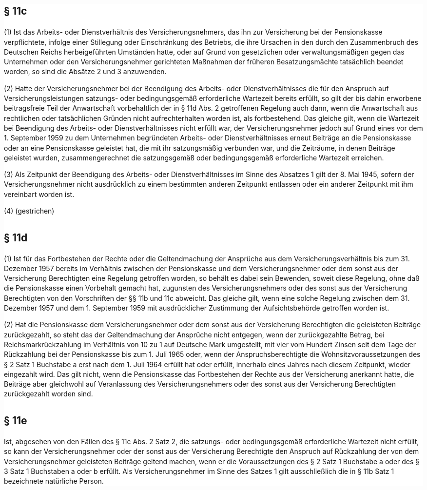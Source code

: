 
## § 11c

(1) Ist das Arbeits- oder Dienstverhältnis des Versicherungsnehmers, das ihn zur Versicherung bei der Pensionskasse verpflichtete, infolge einer Stillegung oder Einschränkung des Betriebs, die ihre Ursachen in den durch den Zusammenbruch des Deutschen Reichs herbeigeführten Umständen hatte, oder auf Grund von gesetzlichen oder verwaltungsmäßigen gegen das Unternehmen oder den Versicherungsnehmer gerichteten Maßnahmen der früheren Besatzungsmächte tatsächlich beendet worden, so sind die Absätze 2 und 3 anzuwenden.

(2) Hatte der Versicherungsnehmer bei der Beendigung des Arbeits- oder Dienstverhältnisses die für den Anspruch auf Versicherungsleistungen satzungs- oder bedingungsgemäß erforderliche Wartezeit bereits erfüllt, so gilt der bis dahin erworbene beitragsfreie Teil der Anwartschaft vorbehaltlich der in § 11d Abs. 2 getroffenen Regelung auch dann, wenn die Anwartschaft aus rechtlichen oder tatsächlichen Gründen nicht aufrechterhalten worden ist, als fortbestehend. Das gleiche gilt, wenn die Wartezeit bei Beendigung des Arbeits- oder Dienstverhältnisses nicht erfüllt war, der Versicherungsnehmer jedoch auf Grund eines vor dem 1. September 1959 zu dem Unternehmen begründeten Arbeits- oder Dienstverhältnisses erneut Beiträge an die Pensionskasse oder an eine Pensionskasse geleistet hat, die mit ihr satzungsmäßig verbunden war, und die Zeiträume, in denen Beiträge geleistet wurden, zusammengerechnet die satzungsgemäß oder bedingungsgemäß erforderliche Wartezeit erreichen.

(3) Als Zeitpunkt der Beendigung des Arbeits- oder Dienstverhältnisses im Sinne des Absatzes 1 gilt der 8. Mai 1945, sofern der Versicherungsnehmer nicht ausdrücklich zu einem bestimmten anderen Zeitpunkt entlassen oder ein anderer Zeitpunkt mit ihm vereinbart worden ist.

(4) (gestrichen)


## § 11d

(1) Ist für das Fortbestehen der Rechte oder die Geltendmachung der Ansprüche aus dem Versicherungsverhältnis bis zum 31. Dezember 1957 bereits im Verhältnis zwischen der Pensionskasse und dem Versicherungsnehmer oder dem sonst aus der Versicherung Berechtigten eine Regelung getroffen worden, so behält es dabei sein Bewenden, soweit diese Regelung, ohne daß die Pensionskasse einen Vorbehalt gemacht hat, zugunsten des Versicherungsnehmers oder des sonst aus der Versicherung Berechtigten von den Vorschriften der §§ 11b und 11c abweicht. Das gleiche gilt, wenn eine solche Regelung zwischen dem 31. Dezember 1957 und dem 1. September 1959 mit ausdrücklicher Zustimmung der Aufsichtsbehörde getroffen worden ist.

(2) Hat die Pensionskasse dem Versicherungsnehmer oder dem sonst aus der Versicherung Berechtigten die geleisteten Beiträge zurückgezahlt, so steht das der Geltendmachung der Ansprüche nicht entgegen, wenn der zurückgezahlte Betrag, bei Reichsmarkrückzahlung im Verhältnis von 10 zu 1 auf Deutsche Mark umgestellt, mit vier vom Hundert Zinsen seit dem Tage der Rückzahlung bei der Pensionskasse bis zum 1. Juli 1965 oder, wenn der Anspruchsberechtigte die Wohnsitzvoraussetzungen des § 2 Satz 1 Buchstabe a erst nach dem 1. Juli 1964 erfüllt hat oder erfüllt, innerhalb eines Jahres nach diesem Zeitpunkt, wieder eingezahlt wird. Das gilt nicht, wenn die Pensionskasse das Fortbestehen der Rechte aus der Versicherung anerkannt hatte, die Beiträge aber gleichwohl auf Veranlassung des Versicherungsnehmers oder des sonst aus der Versicherung Berechtigten zurückgezahlt worden sind.


## § 11e

Ist, abgesehen von den Fällen des § 11c Abs. 2 Satz 2, die satzungs- oder bedingungsgemäß erforderliche Wartezeit nicht erfüllt, so kann der Versicherungsnehmer oder der sonst aus der Versicherung Berechtigte den Anspruch auf Rückzahlung der von dem Versicherungsnehmer geleisteten Beiträge geltend machen, wenn er die Voraussetzungen des § 2 Satz 1 Buchstabe a oder des § 3 Satz 1 Buchstaben a oder b erfüllt. Als Versicherungsnehmer im Sinne des Satzes 1 gilt ausschließlich die in § 11b Satz 1 bezeichnete natürliche Person.

